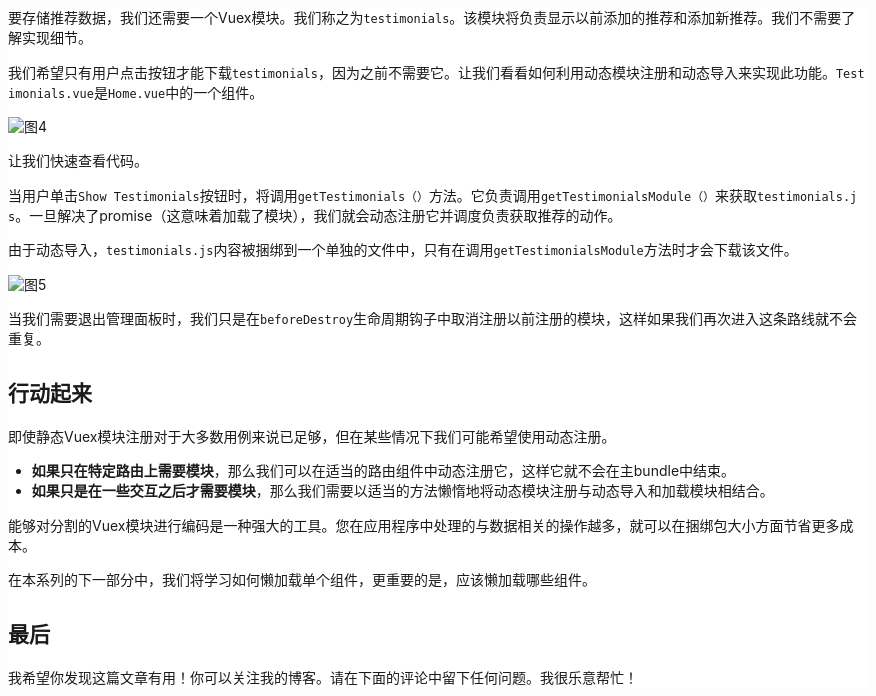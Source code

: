 要存储推荐数据，我们还需要一个Vuex模块。我们称之为`testimonials`。该模块将负责显示以前添加的推荐和添加新推荐。我们不需要了解实现细节。

我们希望只有用户点击按钮才能下载`testimonials`，因为之前不需要它。让我们看看如何利用动态模块注册和动态导入来实现此功能。`Testimonials.vue`是`Home.vue`中的一个组件。

![图4](https://img.90c.vip/code/img041.png?x-oss-process=image/format,webp)

让我们快速查看代码。

当用户单击`Show Testimonials`按钮时，将调用`getTestimonials（）`方法。它负责调用`getTestimonialsModule（）`来获取`testimonials.js`。一旦解决了promise（这意味着加载了模块），我们就会动态注册它并调度负责获取推荐的动作。

由于动态导入，`testimonials.js`内容被捆绑到一个单独的文件中，只有在调用`getTestimonialsModule`方法时才会下载该文件。

![图5](https://img.90c.vip/code/img042.png?x-oss-process=image/format,webp)

当我们需要退出管理面板时，我们只是在`beforeDestroy`生命周期钩子中取消注册以前注册的模块，这样如果我们再次进入这条路线就不会重复。

## 行动起来

即使静态Vuex模块注册对于大多数用例来说已足够，但在某些情况下我们可能希望使用动态注册。

- **如果只在特定路由上需要模块**，那么我们可以在适当的路由组件中动态注册它，这样它就不会在主bundle中结束。
- **如果只是在一些交互之后才需要模块**，那么我们需要以适当的方法懒惰地将动态模块注册与动态导入和加载模块相结合。

能够对分割的Vuex模块进行编码是一种强大的工具。您在应用程序中处理的与数据相关的操作越多，就可以在捆绑包大小方面节省更多成本。

在本系列的下一部分中，我们将学习如何懒加载单个组件，更重要的是，应该懒加载哪些组件。

## 最后

我希望你发现这篇文章有用！你可以关注我的博客。请在下面的评论中留下任何问题。我很乐意帮忙！
